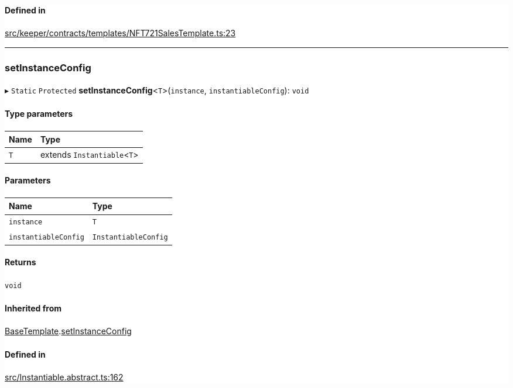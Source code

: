 #### Defined in

[src/keeper/contracts/templates/NFT721SalesTemplate.ts:23](https://github.com/nevermined-io/sdk-js/blob/55f88d2/src/keeper/contracts/templates/NFT721SalesTemplate.ts#L23)

---

### setInstanceConfig

▸ `Static` `Protected` **setInstanceConfig**<`T`\>(`instance`, `instantiableConfig`): `void`

#### Type parameters

| Name | Type                         |
| :--- | :--------------------------- |
| `T`  | extends `Instantiable`<`T`\> |

#### Parameters

| Name                 | Type                 |
| :------------------- | :------------------- |
| `instance`           | `T`                  |
| `instantiableConfig` | `InstantiableConfig` |

#### Returns

`void`

#### Inherited from

[BaseTemplate](templates.BaseTemplate.md).[setInstanceConfig](templates.BaseTemplate.md#setinstanceconfig-1)

#### Defined in

[src/Instantiable.abstract.ts:162](https://github.com/nevermined-io/sdk-js/blob/55f88d2/src/Instantiable.abstract.ts#L162)
